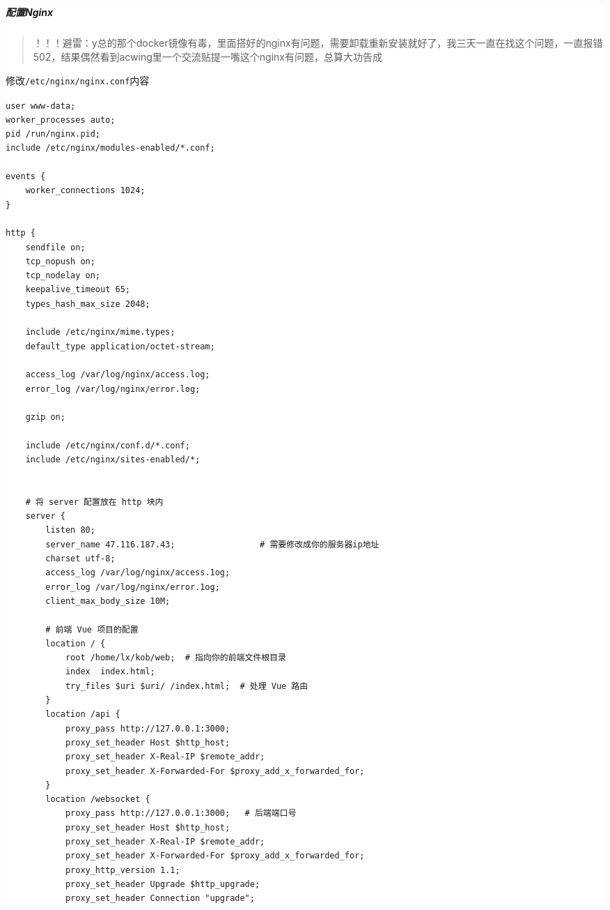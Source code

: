 ##### 配置Nginx

> ！！！避雷：y总的那个docker镜像有毒，里面搭好的nginx有问题，需要卸载重新安装就好了，我三天一直在找这个问题，一直报错502，结果偶然看到acwing里一个交流贴提一嘴这个nginx有问题，总算大功告成

修改`/etc/nginx/nginx.conf`内容

```shell
user www-data;
worker_processes auto;
pid /run/nginx.pid;
include /etc/nginx/modules-enabled/*.conf;

events {
    worker_connections 1024;
}

http {
	sendfile on;
	tcp_nopush on;
	tcp_nodelay on;
	keepalive_timeout 65;
	types_hash_max_size 2048;
	
    include /etc/nginx/mime.types;
    default_type application/octet-stream;

    access_log /var/log/nginx/access.log;
    error_log /var/log/nginx/error.log;
	
	gzip on;
	
	include /etc/nginx/conf.d/*.conf;
	include /etc/nginx/sites-enabled/*;
    
    
    # 将 server 配置放在 http 块内
    server {
        listen 80;
        server_name 47.116.187.43;                 # 需要修改成你的服务器ip地址
        charset utf-8;
        access_log /var/log/nginx/access.1og;
        error_log /var/log/nginx/error.1og;
        client_max_body_size 10M;

        # 前端 Vue 项目的配置
        location / {
            root /home/lx/kob/web;  # 指向你的前端文件根目录
            index  index.html;
            try_files $uri $uri/ /index.html;  # 处理 Vue 路由
        }
        location /api {
            proxy_pass http://127.0.0.1:3000;
            proxy_set_header Host $http_host;
            proxy_set_header X-Real-IP $remote_addr;
            proxy_set_header X-Forwarded-For $proxy_add_x_forwarded_for;
        }
        location /websocket {
            proxy_pass http://127.0.0.1:3000;   # 后端端口号
            proxy_set_header Host $http_host;
            proxy_set_header X-Real-IP $remote_addr;
            proxy_set_header X-Forwarded-For $proxy_add_x_forwarded_for;
            proxy_http_version 1.1;
            proxy_set_header Upgrade $http_upgrade;
            proxy_set_header Connection "upgrade";
```